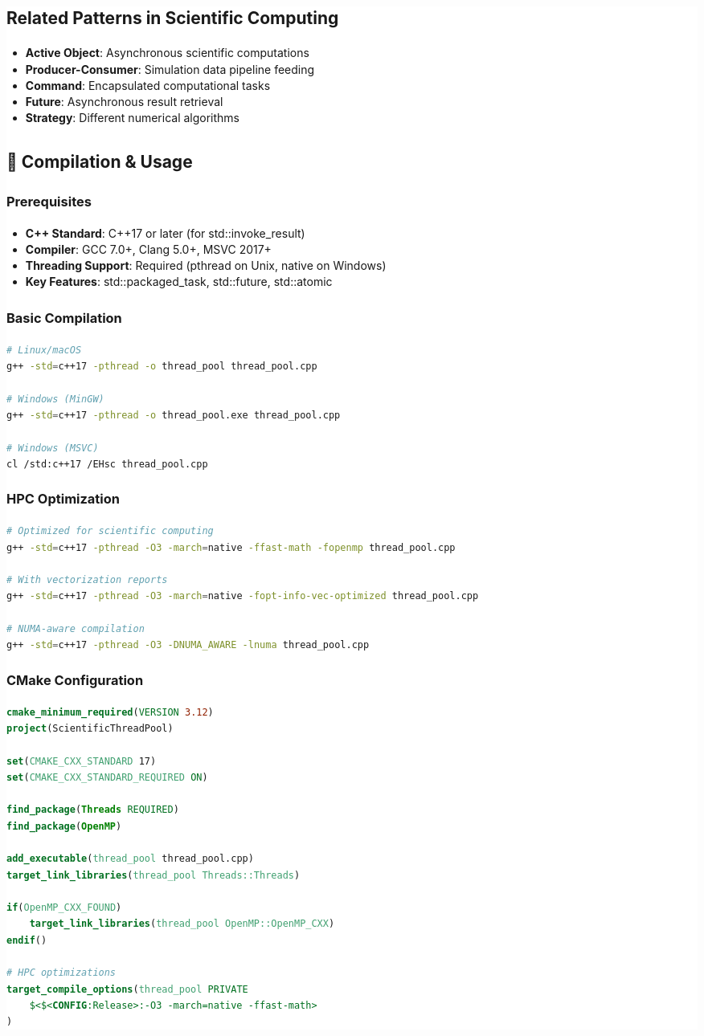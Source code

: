 ## Related Patterns in Scientific Computing
- **Active Object**: Asynchronous scientific computations
- **Producer-Consumer**: Simulation data pipeline feeding
- **Command**: Encapsulated computational tasks
- **Future**: Asynchronous result retrieval
- **Strategy**: Different numerical algorithms

## 🔧 Compilation & Usage

### Prerequisites
- **C++ Standard**: C++17 or later (for std::invoke_result)
- **Compiler**: GCC 7.0+, Clang 5.0+, MSVC 2017+
- **Threading Support**: Required (pthread on Unix, native on Windows)
- **Key Features**: std::packaged_task, std::future, std::atomic

### Basic Compilation
```bash
# Linux/macOS
g++ -std=c++17 -pthread -o thread_pool thread_pool.cpp

# Windows (MinGW)
g++ -std=c++17 -pthread -o thread_pool.exe thread_pool.cpp

# Windows (MSVC)
cl /std:c++17 /EHsc thread_pool.cpp
```

### HPC Optimization
```bash
# Optimized for scientific computing
g++ -std=c++17 -pthread -O3 -march=native -ffast-math -fopenmp thread_pool.cpp

# With vectorization reports
g++ -std=c++17 -pthread -O3 -march=native -fopt-info-vec-optimized thread_pool.cpp

# NUMA-aware compilation
g++ -std=c++17 -pthread -O3 -DNUMA_AWARE -lnuma thread_pool.cpp
```

### CMake Configuration
```cmake
cmake_minimum_required(VERSION 3.12)
project(ScientificThreadPool)

set(CMAKE_CXX_STANDARD 17)
set(CMAKE_CXX_STANDARD_REQUIRED ON)

find_package(Threads REQUIRED)
find_package(OpenMP)

add_executable(thread_pool thread_pool.cpp)
target_link_libraries(thread_pool Threads::Threads)

if(OpenMP_CXX_FOUND)
    target_link_libraries(thread_pool OpenMP::OpenMP_CXX)
endif()

# HPC optimizations
target_compile_options(thread_pool PRIVATE 
    $<$<CONFIG:Release>:-O3 -march=native -ffast-math>
)
```